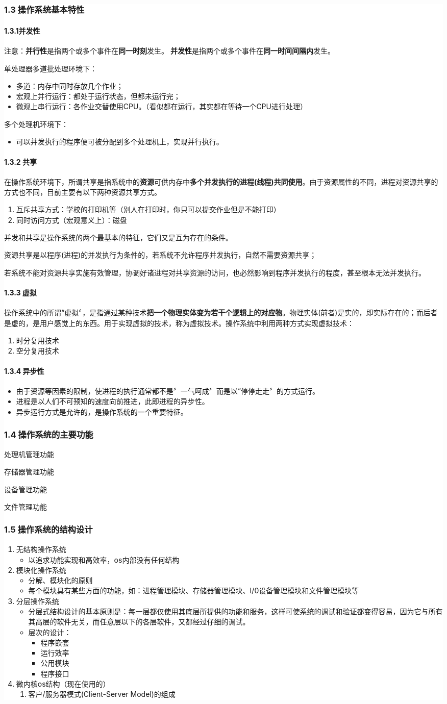 

### 1.3 操作系统基本特性

#### 1.3.1并发性

注意：**并行性**是指两个或多个事件在**同一时刻**发生。 **并发性**是指两个或多个事件在**同一时间间隔内**发生。

单处理器多道批处理环境下：
+ 多道：内存中同时存放几个作业；
+ 宏观上并行运行：都处于运行状态，但都未运行完；
+ 微观上串行运行：各作业交替使用CPU。（看似都在运行，其实都在等待一个CPU进行处理）

多个处理机环境下：
+ 可以并发执行的程序便可被分配到多个处理机上，实现并行执行。

#### 1.3.2 共享

在操作系统环境下，所谓共享是指系统中的**资源**可供内存中**多个并发执行的进程(线程)共同使用**。由于资源属性的不同，进程对资源共享的方式也不同，目前主要有以下两种资源共享方式。
1. 互斥共享方式：学校的打印机等（别人在打印时，你只可以提交作业但是不能打印）
2. 同时访问方式（宏观意义上）：磁盘

并发和共享是操作系统的两个最基本的特征，它们又是互为存在的条件。

资源共享是以程序(进程)的并发执行为条件的，若系统不允许程序并发执行，自然不需要资源共享；

若系统不能对资源共享实施有效管理，协调好诸进程对共享资源的访问，也必然影响到程序并发执行的程度，甚至根本无法并发执行。

#### 1.3.3 虚拟

操作系统中的所谓“虚拟〞，是指通过某种技术**把一个物理实体变为若干个逻辑上的对应物**。物理实体(前者)是实的，即实际存在的；而后者是虚的，是用户感觉上的东西。用于实现虚拟的技术，称为虚拟技术。操作系统中利用两种方式实现虚拟技术：

1.  时分复用技术
2. 空分复用技术

#### 1.3.4 异步性

+ 由于资源等因素的限制，使进程的执行通常都不是〞一气呵成〞而是以“停停走走〞的方式运行。
+ 进程是以人们不可预知的速度向前推进，此即进程的异步性。
+ 异步运行方式是允许的，是操作系统的一个重要特征。



### 1.4 操作系统的主要功能

处理机管理功能

存储器管理功能

设备管理功能

文件管理功能



### 1.5 操作系统的结构设计

1. 无结构操作系统
    + 以追求功能实现和高效率，os内部没有任何结构
2. 模块化操作系统
    + 分解、模块化的原则
    + 每个模块具有某些方面的功能，如：进程管理模块、存储器管理模块、I/0设备管理模块和文件管理模块等
3. 分层操作系统
    + 分层式结构设计的基本原则是：每一层都仅使用其底层所提供的功能和服务，这样可使系统的调试和验证都变得容易，因为它与所有其高层的软件无关，而任意层以下的各层软件，又都经过仔细的调试。
    + 层次的设计：
        + 程序嵌套
        + 运行效率
        + 公用模块
        + 程序接口
4. 微内核os结构（现在使用的）
    1. 客户/服务器模式(Client-Server Model)的组成